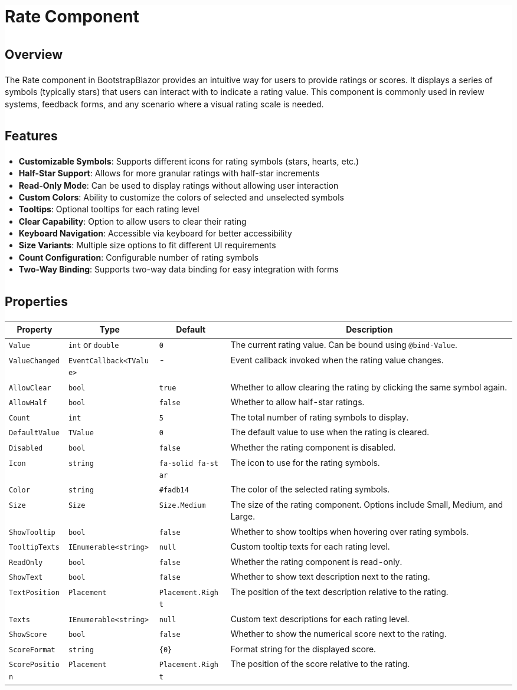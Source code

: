 # Rate Component

## Overview

The Rate component in BootstrapBlazor provides an intuitive way for users to provide ratings or scores. It displays a series of symbols (typically stars) that users can interact with to indicate a rating value. This component is commonly used in review systems, feedback forms, and any scenario where a visual rating scale is needed.

## Features

- **Customizable Symbols**: Supports different icons for rating symbols (stars, hearts, etc.)
- **Half-Star Support**: Allows for more granular ratings with half-star increments
- **Read-Only Mode**: Can be used to display ratings without allowing user interaction
- **Custom Colors**: Ability to customize the colors of selected and unselected symbols
- **Tooltips**: Optional tooltips for each rating level
- **Clear Capability**: Option to allow users to clear their rating
- **Keyboard Navigation**: Accessible via keyboard for better accessibility
- **Size Variants**: Multiple size options to fit different UI requirements
- **Count Configuration**: Configurable number of rating symbols
- **Two-Way Binding**: Supports two-way data binding for easy integration with forms

## Properties

| Property | Type | Default | Description |
|----------|------|---------|-------------|
| `Value` | `int` or `double` | `0` | The current rating value. Can be bound using `@bind-Value`. |
| `ValueChanged` | `EventCallback<TValue>` | - | Event callback invoked when the rating value changes. |
| `AllowClear` | `bool` | `true` | Whether to allow clearing the rating by clicking the same symbol again. |
| `AllowHalf` | `bool` | `false` | Whether to allow half-star ratings. |
| `Count` | `int` | `5` | The total number of rating symbols to display. |
| `DefaultValue` | `TValue` | `0` | The default value to use when the rating is cleared. |
| `Disabled` | `bool` | `false` | Whether the rating component is disabled. |
| `Icon` | `string` | `fa-solid fa-star` | The icon to use for the rating symbols. |
| `Color` | `string` | `#fadb14` | The color of the selected rating symbols. |
| `Size` | `Size` | `Size.Medium` | The size of the rating component. Options include Small, Medium, and Large. |
| `ShowTooltip` | `bool` | `false` | Whether to show tooltips when hovering over rating symbols. |
| `TooltipTexts` | `IEnumerable<string>` | `null` | Custom tooltip texts for each rating level. |
| `ReadOnly` | `bool` | `false` | Whether the rating component is read-only. |
| `ShowText` | `bool` | `false` | Whether to show text description next to the rating. |
| `TextPosition` | `Placement` | `Placement.Right` | The position of the text description relative to the rating. |
| `Texts` | `IEnumerable<string>` | `null` | Custom text descriptions for each rating level. |
| `ShowScore` | `bool` | `false` | Whether to show the numerical score next to the rating. |
| `ScoreFormat` | `string` | `{0}` | Format string for the displayed score. |
| `ScorePosition` | `Placement` | `Placement.Right` | The position of the score relative to the rating. |
